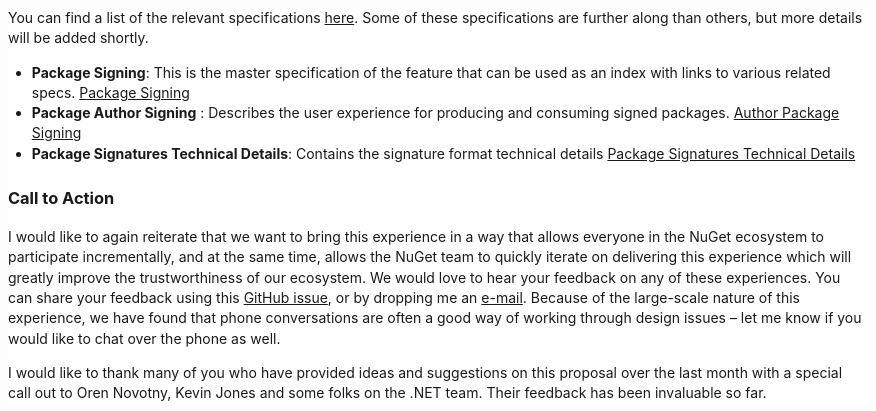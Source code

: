 You can find a list of the relevant specifications [here][12]. Some of these specifications are further along than others, but more details will be added shortly.

*   **Package Signing**: This is the master specification of the feature that can be used as an index with links to various related specs. [Package Signing][13]
*   **Package Author Signing** : Describes the user experience for producing and consuming signed packages. [Author Package Signing][10]
*   **Package Signatures Technical Details**: Contains the signature format technical details [Package Signatures Technical Details][11]

### Call to Action

I would like to again reiterate that we want to bring this experience in a way that allows everyone in the NuGet ecosystem to participate incrementally, and at the same time, allows the NuGet team to quickly iterate on delivering this experience which will greatly improve the trustworthiness of our ecosystem. We would love to hear your feedback on any of these experiences. You can share your feedback using this [GitHub issue][7], or by dropping me an [e-mail][14]. Because of the large-scale nature of this experience, we have found that phone conversations are often a good way of working through design issues – let me know if you would like to chat over the phone as well.

I would like to thank many of you who have provided ideas and suggestions on this proposal over the last month with a special call out to Oren Novotny, Kevin Jones and some folks on the .NET team. Their feedback has been invaluable so far.

 [1]: https://blog.nuget.org/20170809/NuGet-Fall-2017-Roadmap.html
 [2]: https://blog.nuget.org/20150203/package-signing.html
 [3]: https://github.com/aspnet/Signing/blob/dev/Spec.md
 [4]: https://blog.nuget.org/20170417/Package-identity-and-trust.html
 [5]: https://github.com/NuGet/Home/issues/5260
 [6]: https://github.com/NuGet/Home/issues/1882
 [7]: https://github.com/NuGet/Home/issues/2577
 [8]: https://github.com/NuGet/Announcements
 [9]: https://en.wikipedia.org/wiki/Digital_signature
 [10]: https://github.com/NuGet/Home/wiki/Author-Package-Signing
 [11]: https://github.com/NuGet/Home/wiki/Package-Signatures-Technical-Details
 [12]: https://github.com/NuGet/Home/wiki/Package-signing
 [13]: https://github.com/NuGet/Home/wiki/Package-Signing
 [14]: mailto:rmpablos@microsoft.com?subject=[Feedback]NuGetPackageSigning